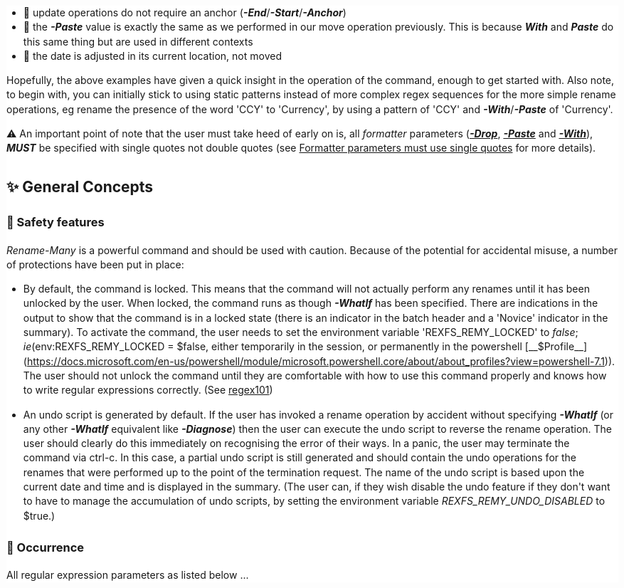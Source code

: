 + :pushpin: update operations do not require an anchor (___-End___/___-Start___/___-Anchor___)
+ :pushpin: the ___-Paste___ value is exactly the same as we performed in our move operation previously. This is because ___With___ and ___Paste___ do this same thing but are used in different contexts
+ :pushpin: the date is adjusted in its current location, not moved

Hopefully, the above examples have given a quick insight in the operation of the command, enough to get started with. Also note, to begin with, you can initially stick to using static patterns instead of more complex regex sequences for the more simple rename operations, eg rename the presence of the word 'CCY' to 'Currency', by using a pattern of 'CCY' and ___-With___/___-Paste___ of 'Currency'.

:warning: An important point of note that the user must take heed of early on is, all _formatter_ parameters ([___-Drop___](#parameter-ref.drop), [___-Paste___](#parameter-ref.paste) and [___-With___](#parameter-ref.with)), ___MUST___ be specified with single quotes not double quotes (see [Formatter parameters must use single quotes](#using.formatters-must-use-single-quotes) for more details).

## :sparkles: General Concepts<a name="general.concepts"></a>

### :gem: Safety features<a name="general.safety-features"></a>

*Rename-Many* is a powerful command and should be used with caution. Because of the
potential for accidental misuse, a number of protections have been put in place:

+ By default, the command is locked. This means that the command will not actually
perform any renames until it has been unlocked by the user. When locked, the command
runs as though ___-WhatIf___ has been specified. There are indications in the output to show
that the command is in a locked state (there is an indicator in the batch header and
a 'Novice' indicator in the summary). To activate the command, the user needs to
set the environment variable 'REXFS_REMY_LOCKED' to $false; ie ($env:REXFS_REMY_LOCKED = $false, either temporarily in the session, or permanently in the powershell [__$Profile__](https://docs.microsoft.com/en-us/powershell/module/microsoft.powershell.core/about/about_profiles?view=powershell-7.1)). The user should not unlock the command until they are comfortable with how to use this command properly
and knows how to write regular expressions correctly. (See [regex101](regex101.com))

+ An undo script is generated by default. If the user has invoked a rename operation
by accident without specifying ___-WhatIf___ (or any other ___-WhatIf___ equivalent like ___-Diagnose___)
then the user can execute the undo script to reverse the rename operation. The user
should clearly do this immediately on recognising the error of their ways. In a panic,
the user may terminate the command via ctrl-c. In this case, a partial undo script is
still generated and should contain the undo operations for the renames that were
performed up to the point of the termination request.
The name of the undo script is based upon the current date and time and is displayed
in the summary. (The user can, if they wish disable the undo feature if they don't want
to have to manage the accumulation of undo scripts, by setting the environment variable
*REXFS_REMY_UNDO_DISABLED* to $true.)

### :gem: Occurrence<a name="general.occurrence"></a>

All regular expression parameters as listed below ...
